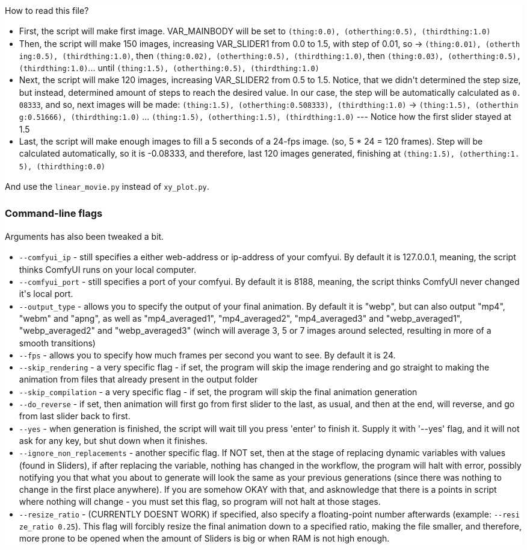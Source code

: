 ```yaml
```

How to read this file?

* First, the script will make first image. VAR_MAINBODY will be set to `(thing:0.0), (otherthing:0.5), (thirdthing:1.0)`
* Then, the script will make 150 images, increasing VAR_SLIDER1 from 0.0 to 1.5, with step of 0.01, so -> `(thing:0.01), (otherthing:0.5), (thirdthing:1.0)`, then `(thing:0.02), (otherthing:0.5), (thirdthing:1.0)`, then `(thing:0.03), (otherthing:0.5), (thirdthing:1.0)`... until `(thing:1.5), (otherthing:0.5), (thirdthing:1.0)`
* Next, the script will make 120 images, increasing VAR_SLIDER2 from 0.5 to 1.5. Notice, that we didn't determined the step size, but instead, determined amount of steps to reach the desired value. In our case, the step will be automatically calculated as `0.08333`, and so, next images will be made: `(thing:1.5), (otherthing:0.508333), (thirdthing:1.0)` -> `(thing:1.5), (otherthing:0.51666), (thirdthing:1.0)` ... `(thing:1.5), (otherthing:1.5), (thirdthing:1.0)` --- Notice how the first slider stayed at 1.5
* Last, the script will make enough images to fill a 5 seconds of a 24-fps image. (so, 5 * 24 = 120 frames). Step will be calculated automatically, so it is -0.08333, and therefore, last 120 images generated, finishing at `(thing:1.5), (otherthing:1.5), (thirdthing:0.0)`

And use the `linear_movie.py` instead of `xy_plot.py`.

### Command-line flags
Arguments has also been tweaked a bit.

* `--comfyui_ip` - still specifies a either web-address or ip-address of your comfyui. By default it is 127.0.0.1, meaning, the script thinks ComfyUI runs on your local computer.
* `--comfyui_port` - still specifies a port of your comfyui. By default it is 8188, meaning, the script thinks ComfyUI never changed it's local port.
* `--output_type` - allows you to specify the output of your final animation. By default it is "webp", but can also output "mp4", "webm" and "apng", as well as "mp4_averaged1", "mp4_averaged2", "mp4_averaged3" and "webp_averaged1",  "webp_averaged2" and "webp_averaged3" (winch will average 3, 5 or 7 images around selected, resulting in more of a smooth transitions)
* `--fps` - allows you to specify how much frames per second you want to see. By default it is 24.
* `--skip_rendering` - a very specific flag - if set, the program will skip the image rendering and go straight to making the animation from files that already present in the output folder
* `--skip_compilation` - a very specific flag - if set, the program will skip the final animation generation
* `--do_reverse` - if set, then animation will first go from first slider to the last, as usual, and then at the end, will reverse, and go from last slider back to first.
* `--yes` - when generation is finished, the script will wait till you press 'enter' to finish it. Supply it with '--yes' flag, and it will not ask for any key, but shut down when it finishes.
* `--ignore_non_replacements` - another specific flag. If NOT set, then at the stage of replacing dynamic variables with values (found in Sliders), if after replacing the variable, nothing has changed in the workflow, the program will halt with error, possibly notifying you that what you about to generate will look the same as your previous generations (since there was nothing to change in the first place anywhere). If you are somehow OKAY with that, and asknowledge that there is a points in script where nothing will change - you must set this flag, so program will not halt at those stages.
* `--resize_ratio` - (CURRENTLY DOESNT WORK) if specified, also specify a floating-point number afterwards (example: `--resize_ratio 0.25`). This flag will forcibly resize the final animation down to a specified ratio, making the file smaller, and therefore, more prone to be opened when the amount of Sliders is big or when RAM is not high enough.
